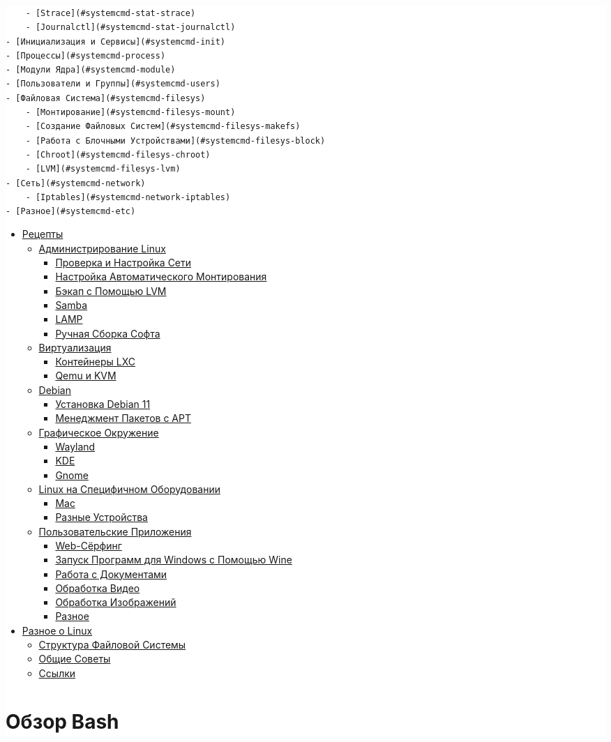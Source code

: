         - [Strace](#systemcmd-stat-strace)
        - [Journalctl](#systemcmd-stat-journalctl)
    - [Инициализация и Сервисы](#systemcmd-init)
    - [Процессы](#systemcmd-process)
    - [Модули Ядра](#systemcmd-module)
    - [Пользователи и Группы](#systemcmd-users)
    - [Файловая Система](#systemcmd-filesys)
        - [Монтирование](#systemcmd-filesys-mount)
        - [Создание Файловых Систем](#systemcmd-filesys-makefs)
        - [Работа с Блочными Устройствами](#systemcmd-filesys-block)
        - [Chroot](#systemcmd-filesys-chroot)
        - [LVM](#systemcmd-filesys-lvm)
    - [Сеть](#systemcmd-network)
        - [Iptables](#systemcmd-network-iptables)
    - [Разное](#systemcmd-etc)
- [Рецепты](#recipes)
    - [Администрирование Linux](#recipes-admin)
        - [Проверка и Настройка Сети](#recipes-admin-netconfig)
        - [Настройка Автоматического Монтирования](#recipes-admin-automount)
        - [Бэкап с Помощью LVM](#recipes-admin-lvm)
        - [Samba](#recipes-admin-samba)
        - [LAMP](#recipes-admin-lamp)
        - [Ручная Сборка Софта](#recipes-admin-build)
    - [Виртуализация](#recipes-virt)
        - [Контейнеры LXC](#recipes-virt-lxc)
        - [Qemu и KVM](#recipes-virt-qemu)
    - [Debian](#recipes-debian)
        - [Установка Debian 11](#recipes-debian-install)
        - [Менеджмент Пакетов с APT](#recipes-debian-apt)
    - [Графическое Окружение](#recipes-desktop)
        - [Wayland](#recipes-desktop-wayland)
        - [KDE](#recipes-desktop-kde)
        - [Gnome](#recipes-desktop-gnome)
    - [Linux на Специфичном Оборудовании](#recipes-devices)
        - [Mac](#recipes-devices-mac)
        - [Разные Устройства](#recipes-devices-etc)
    - [Пользовательские Приложения](#recipes-userapp)
        - [Web-Сёрфинг](#recipes-userapp-websurf)
        - [Запуск Программ для Windows с Помощью Wine](#recipes-userapp-wine)
        - [Работа с Документами](#recipes-userapp-doc)
        - [Обработка Видео](#recipes-userapp-video)
        - [Обработка Изображений](#recipes-userapp-image)
        - [Разное](#recipes-userapp-etc)
- [Разное о Linux](#etc)
    - [Структура Файловой Системы](#etc-filesystem)
    - [Общие Советы](#etc-advice)
    - [Cсылки](#etc-references)

<a name="overview"></a>
# Обзор Bash
